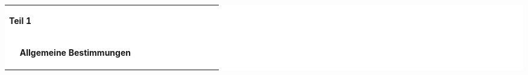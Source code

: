 <div>

<div class="jnhtml">

<div>

<div class="jurAbsatz">

<table width="100%" style="border: none;">

<colgroup>

<col align="left" width="5%">

</col>

<col align="left" width="5%">

</col>

<col align="left" width="5%">

</col>

<col align="left" width="10%">

</col>

<col align="left" width="75%">

</col>

</colgroup>

<tbody valign="top">

<tr>

<td style colspan="5" align="left" valign="top" charoff="50">

<span style=";font-weight:bold">Teil 1</span>

</div>

</div>

</div>

</div>

</td>

</tr>

<tr>

<td style align="left" valign="top" charoff="50">

 

</td>

<td style colspan="4" align="left" valign="top" charoff="50">

<span style=";font-weight:bold">Allgemeine Bestimmungen</span>

